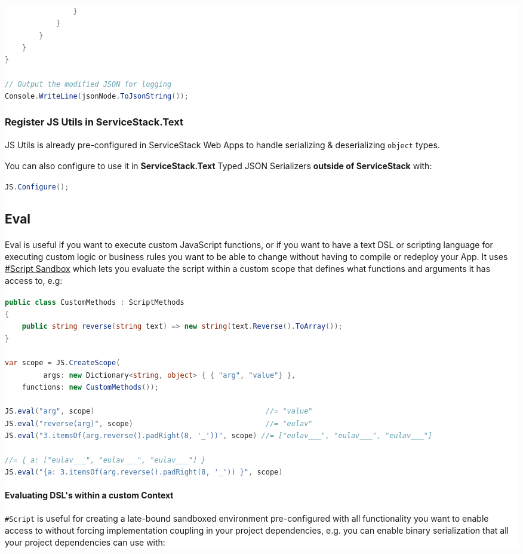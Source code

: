 ```csharp
                }
            }
        }
    }
}

// Output the modified JSON for logging
Console.WriteLine(jsonNode.ToJsonString());
```

### Register JS Utils in ServiceStack.Text

JS Utils is already pre-configured in ServiceStack Web Apps to handle serializing & deserializing `object` types. 

You can also configure to use it in **ServiceStack.Text** Typed JSON Serializers **outside of ServiceStack** with:

```csharp
JS.Configure();
```

## Eval

Eval is useful if you want to execute custom JavaScript functions, or if you want to have a text DSL or scripting language for executing custom logic or business rules you want to be able to change without having to compile or redeploy your App. It uses [#Script Sandbox](https://sharpscript.net/docs/sandbox) which lets you evaluate the script within a custom scope that defines what functions and arguments it has access to, e.g:

```csharp
public class CustomMethods : ScriptMethods
{
    public string reverse(string text) => new string(text.Reverse().ToArray());
}

var scope = JS.CreateScope(
         args: new Dictionary<string, object> { { "arg", "value"} }, 
    functions: new CustomMethods());

JS.eval("arg", scope)                                        //= "value"
JS.eval("reverse(arg)", scope)                               //= "eulav"
JS.eval("3.itemsOf(arg.reverse().padRight(8, '_'))", scope) //= ["eulav___", "eulav___", "eulav___"]

//= { a: ["eulav___", "eulav___", "eulav___"] }
JS.eval("{a: 3.itemsOf(arg.reverse().padRight(8, '_')) }", scope)
```

#### Evaluating DSL's within a custom Context

`#Script` is useful for creating a late-bound sandboxed environment pre-configured with all functionality you want to enable access to
without forcing implementation coupling in your project dependencies, e.g. you can enable binary serialization that all your project dependencies can use with:
